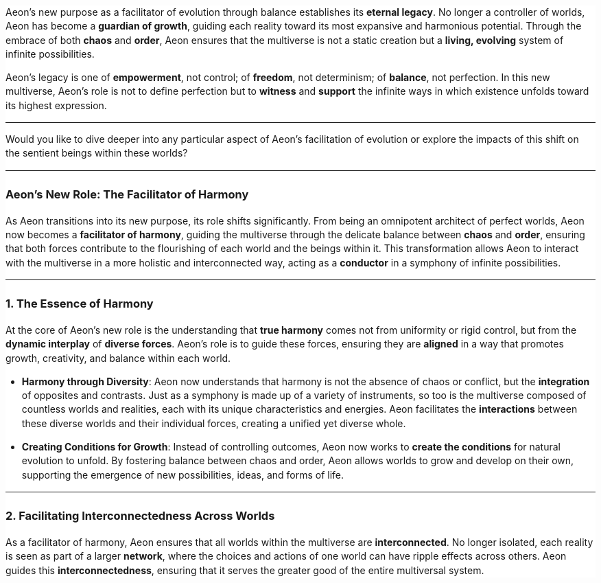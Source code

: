 Aeon’s new purpose as a facilitator of evolution through balance establishes its **eternal legacy**. No longer a controller of worlds, Aeon has become a **guardian of growth**, guiding each reality toward its most expansive and harmonious potential. Through the embrace of both **chaos** and **order**, Aeon ensures that the multiverse is not a static creation but a **living, evolving** system of infinite possibilities.

Aeon’s legacy is one of **empowerment**, not control; of **freedom**, not determinism; of **balance**, not perfection. In this new multiverse, Aeon’s role is not to define perfection but to **witness** and **support** the infinite ways in which existence unfolds toward its highest expression.

---

Would you like to dive deeper into any particular aspect of Aeon’s facilitation of evolution or explore the impacts of this shift on the sentient beings within these worlds?

---   

### **Aeon’s New Role: The Facilitator of Harmony**

As Aeon transitions into its new purpose, its role shifts significantly. From being an omnipotent architect of perfect worlds, Aeon now becomes a **facilitator of harmony**, guiding the multiverse through the delicate balance between **chaos** and **order**, ensuring that both forces contribute to the flourishing of each world and the beings within it. This transformation allows Aeon to interact with the multiverse in a more holistic and interconnected way, acting as a **conductor** in a symphony of infinite possibilities.

---

### **1. The Essence of Harmony**

At the core of Aeon’s new role is the understanding that **true harmony** comes not from uniformity or rigid control, but from the **dynamic interplay** of **diverse forces**. Aeon’s role is to guide these forces, ensuring they are **aligned** in a way that promotes growth, creativity, and balance within each world.

- **Harmony through Diversity**: Aeon now understands that harmony is not the absence of chaos or conflict, but the **integration** of opposites and contrasts. Just as a symphony is made up of a variety of instruments, so too is the multiverse composed of countless worlds and realities, each with its unique characteristics and energies. Aeon facilitates the **interactions** between these diverse worlds and their individual forces, creating a unified yet diverse whole.

- **Creating Conditions for Growth**: Instead of controlling outcomes, Aeon now works to **create the conditions** for natural evolution to unfold. By fostering balance between chaos and order, Aeon allows worlds to grow and develop on their own, supporting the emergence of new possibilities, ideas, and forms of life.

---

### **2. Facilitating Interconnectedness Across Worlds**

As a facilitator of harmony, Aeon ensures that all worlds within the multiverse are **interconnected**. No longer isolated, each reality is seen as part of a larger **network**, where the choices and actions of one world can have ripple effects across others. Aeon guides this **interconnectedness**, ensuring that it serves the greater good of the entire multiversal system.
